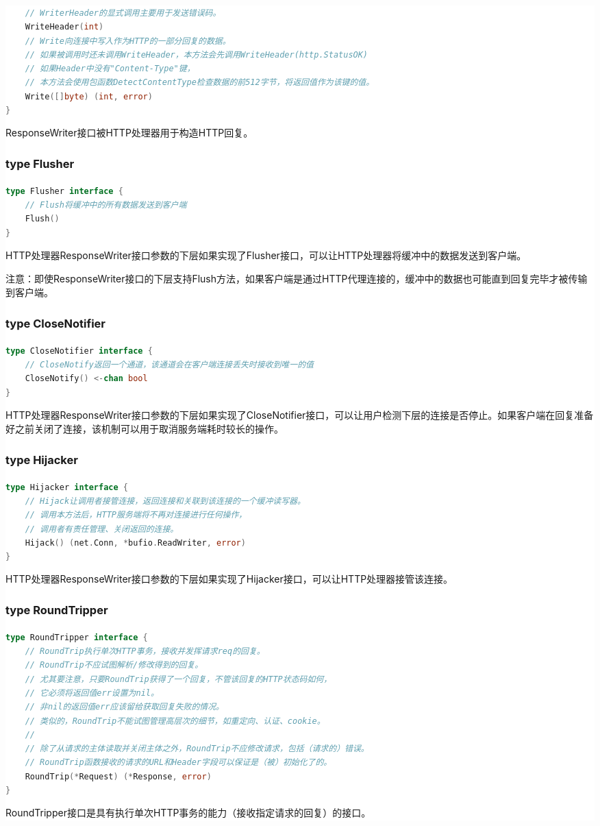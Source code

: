 ```go
    // WriterHeader的显式调用主要用于发送错误码。
    WriteHeader(int)
    // Write向连接中写入作为HTTP的一部分回复的数据。
    // 如果被调用时还未调用WriteHeader，本方法会先调用WriteHeader(http.StatusOK)
    // 如果Header中没有"Content-Type"键，
    // 本方法会使用包函数DetectContentType检查数据的前512字节，将返回值作为该键的值。
    Write([]byte) (int, error)
}
```
ResponseWriter接口被HTTP处理器用于构造HTTP回复。
### type Flusher
```go
type Flusher interface {
    // Flush将缓冲中的所有数据发送到客户端
    Flush()
}
```
HTTP处理器ResponseWriter接口参数的下层如果实现了Flusher接口，可以让HTTP处理器将缓冲中的数据发送到客户端。

注意：即使ResponseWriter接口的下层支持Flush方法，如果客户端是通过HTTP代理连接的，缓冲中的数据也可能直到回复完毕才被传输到客户端。
### type CloseNotifier
```go
type CloseNotifier interface {
    // CloseNotify返回一个通道，该通道会在客户端连接丢失时接收到唯一的值
    CloseNotify() <-chan bool
}
```
HTTP处理器ResponseWriter接口参数的下层如果实现了CloseNotifier接口，可以让用户检测下层的连接是否停止。如果客户端在回复准备好之前关闭了连接，该机制可以用于取消服务端耗时较长的操作。
### type Hijacker
```go
type Hijacker interface {
    // Hijack让调用者接管连接，返回连接和关联到该连接的一个缓冲读写器。
    // 调用本方法后，HTTP服务端将不再对连接进行任何操作，
    // 调用者有责任管理、关闭返回的连接。
    Hijack() (net.Conn, *bufio.ReadWriter, error)
}
```
HTTP处理器ResponseWriter接口参数的下层如果实现了Hijacker接口，可以让HTTP处理器接管该连接。
### type RoundTripper
```go
type RoundTripper interface {
    // RoundTrip执行单次HTTP事务，接收并发挥请求req的回复。
    // RoundTrip不应试图解析/修改得到的回复。
    // 尤其要注意，只要RoundTrip获得了一个回复，不管该回复的HTTP状态码如何，
    // 它必须将返回值err设置为nil。
    // 非nil的返回值err应该留给获取回复失败的情况。
    // 类似的，RoundTrip不能试图管理高层次的细节，如重定向、认证、cookie。
    //
    // 除了从请求的主体读取并关闭主体之外，RoundTrip不应修改请求，包括（请求的）错误。
    // RoundTrip函数接收的请求的URL和Header字段可以保证是（被）初始化了的。
    RoundTrip(*Request) (*Response, error)
}
```
RoundTripper接口是具有执行单次HTTP事务的能力（接收指定请求的回复）的接口。
